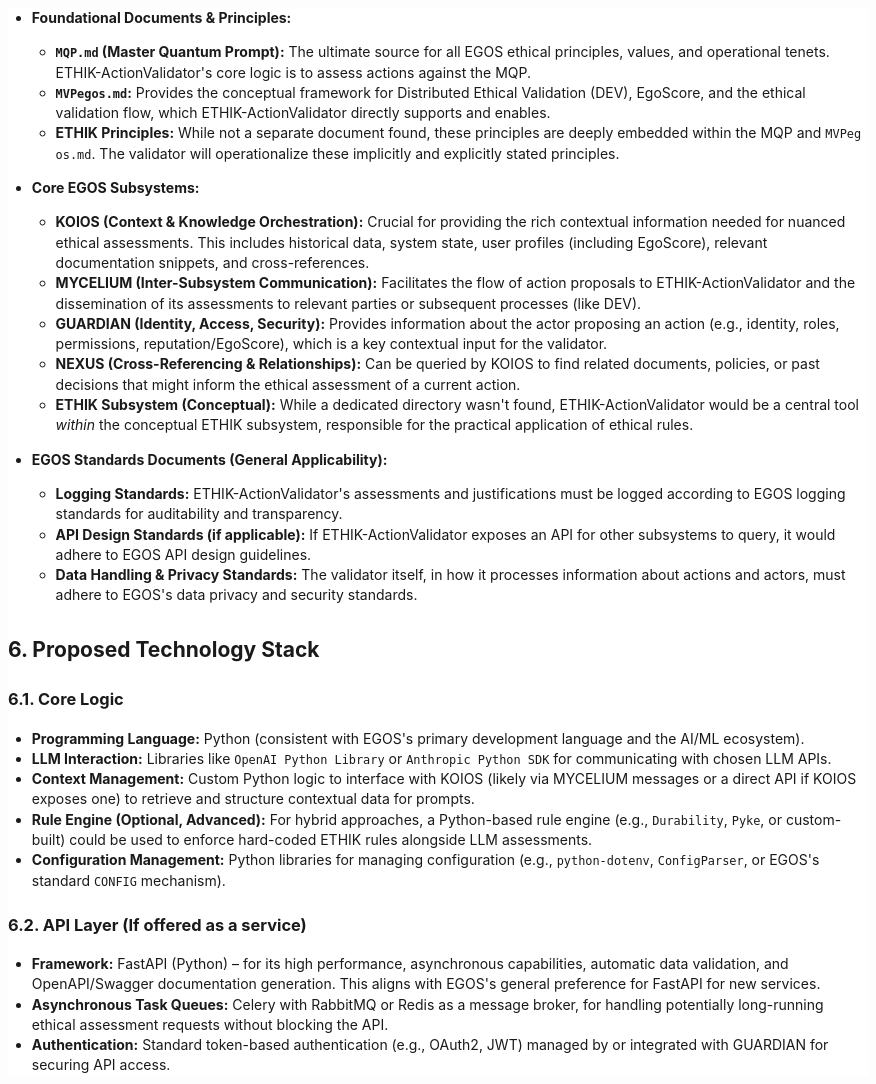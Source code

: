 *   **Foundational Documents & Principles:**
    *   **`MQP.md` (Master Quantum Prompt):** The ultimate source for all EGOS ethical principles, values, and operational tenets. ETHIK-ActionValidator's core logic is to assess actions against the MQP.
    *   **`MVPegos.md`:** Provides the conceptual framework for Distributed Ethical Validation (DEV), EgoScore, and the ethical validation flow, which ETHIK-ActionValidator directly supports and enables.
    *   **ETHIK Principles:** While not a separate document found, these principles are deeply embedded within the MQP and `MVPegos.md`. The validator will operationalize these implicitly and explicitly stated principles.

*   **Core EGOS Subsystems:**
    *   **KOIOS (Context & Knowledge Orchestration):** Crucial for providing the rich contextual information needed for nuanced ethical assessments. This includes historical data, system state, user profiles (including EgoScore), relevant documentation snippets, and cross-references.
    *   **MYCELIUM (Inter-Subsystem Communication):** Facilitates the flow of action proposals to ETHIK-ActionValidator and the dissemination of its assessments to relevant parties or subsequent processes (like DEV).
    *   **GUARDIAN (Identity, Access, Security):** Provides information about the actor proposing an action (e.g., identity, roles, permissions, reputation/EgoScore), which is a key contextual input for the validator.
    *   **NEXUS (Cross-Referencing & Relationships):** Can be queried by KOIOS to find related documents, policies, or past decisions that might inform the ethical assessment of a current action.
    *   **ETHIK Subsystem (Conceptual):** While a dedicated directory wasn't found, ETHIK-ActionValidator would be a central tool *within* the conceptual ETHIK subsystem, responsible for the practical application of ethical rules.

*   **EGOS Standards Documents (General Applicability):**
    *   **Logging Standards:** ETHIK-ActionValidator's assessments and justifications must be logged according to EGOS logging standards for auditability and transparency.
    *   **API Design Standards (if applicable):** If ETHIK-ActionValidator exposes an API for other subsystems to query, it would adhere to EGOS API design guidelines.
    *   **Data Handling & Privacy Standards:** The validator itself, in how it processes information about actions and actors, must adhere to EGOS's data privacy and security standards.

## 6. Proposed Technology Stack

### 6.1. Core Logic
*   **Programming Language:** Python (consistent with EGOS's primary development language and the AI/ML ecosystem).
*   **LLM Interaction:** Libraries like `OpenAI Python Library` or `Anthropic Python SDK` for communicating with chosen LLM APIs.
*   **Context Management:** Custom Python logic to interface with KOIOS (likely via MYCELIUM messages or a direct API if KOIOS exposes one) to retrieve and structure contextual data for prompts.
*   **Rule Engine (Optional, Advanced):** For hybrid approaches, a Python-based rule engine (e.g., `Durability`, `Pyke`, or custom-built) could be used to enforce hard-coded ETHIK rules alongside LLM assessments.
*   **Configuration Management:** Python libraries for managing configuration (e.g., `python-dotenv`, `ConfigParser`, or EGOS's standard `CONFIG` mechanism).

### 6.2. API Layer (If offered as a service)
*   **Framework:** FastAPI (Python) – for its high performance, asynchronous capabilities, automatic data validation, and OpenAPI/Swagger documentation generation. This aligns with EGOS's general preference for FastAPI for new services.
*   **Asynchronous Task Queues:** Celery with RabbitMQ or Redis as a message broker, for handling potentially long-running ethical assessment requests without blocking the API.
*   **Authentication:** Standard token-based authentication (e.g., OAuth2, JWT) managed by or integrated with GUARDIAN for securing API access.
